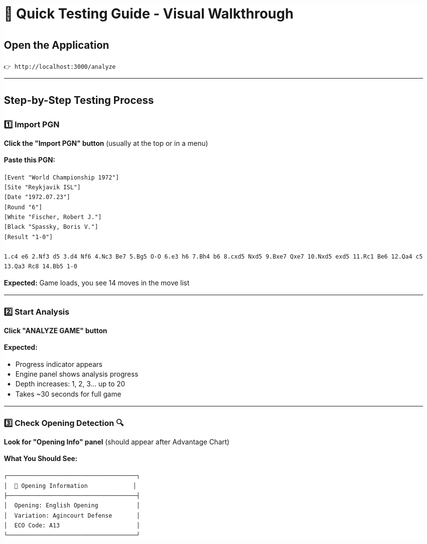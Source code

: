 # 🎯 Quick Testing Guide - Visual Walkthrough

## Open the Application
```
👉 http://localhost:3000/analyze
```

---

## Step-by-Step Testing Process

### 1️⃣ Import PGN

**Click the "Import PGN" button** (usually at the top or in a menu)

**Paste this PGN:**
```
[Event "World Championship 1972"]
[Site "Reykjavik ISL"]
[Date "1972.07.23"]
[Round "6"]
[White "Fischer, Robert J."]
[Black "Spassky, Boris V."]
[Result "1-0"]

1.c4 e6 2.Nf3 d5 3.d4 Nf6 4.Nc3 Be7 5.Bg5 O-O 6.e3 h6 7.Bh4 b6 8.cxd5 Nxd5 9.Bxe7 Qxe7 10.Nxd5 exd5 11.Rc1 Be6 12.Qa4 c5 13.Qa3 Rc8 14.Bb5 1-0
```

**Expected:** Game loads, you see 14 moves in the move list

---

### 2️⃣ Start Analysis

**Click "ANALYZE GAME" button**

**Expected:**
- Progress indicator appears
- Engine panel shows analysis progress
- Depth increases: 1, 2, 3... up to 20
- Takes ~30 seconds for full game

---

### 3️⃣ Check Opening Detection 🔍

**Look for "Opening Info" panel** (should appear after Advantage Chart)

**What You Should See:**

```
┌─────────────────────────────────────┐
│  📖 Opening Information             │
├─────────────────────────────────────┤
│  Opening: English Opening           │
│  Variation: Agincourt Defense       │
│  ECO Code: A13                      │
└─────────────────────────────────────┘
```
